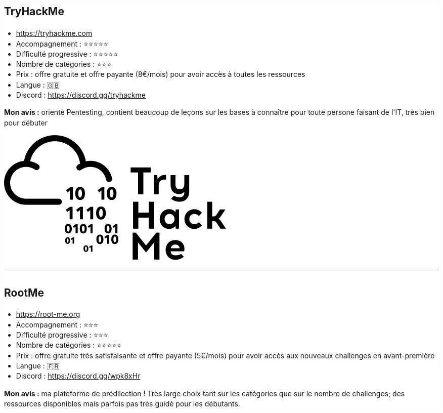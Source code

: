 
## TryHackMe

- https://tryhackme.com
- Accompagnement : ⭐⭐⭐⭐⭐
- Difficulté progressive : ⭐⭐⭐⭐⭐
- Nombre de catégories : ⭐⭐⭐
- Prix : offre gratuite et offre payante (8€/mois) pour avoir accès à toutes les ressources
- Langue : 🇬🇧
- Discord : https://discord.gg/tryhackme

**Mon avis :** orienté Pentesting, contient beaucoup de leçons sur les bases à connaître pour toute persone faisant de l'IT, très bien pour débuter

<img src="img/tryhackme.png" class="right-corner icon"/>

---

## RootMe

- https://root-me.org
- Accompagnement : ⭐⭐⭐
- Difficulté progressive : ⭐⭐⭐
- Nombre de catégories : ⭐⭐⭐⭐⭐
- Prix : offre gratuite très satisfaisante et offre payante (5€/mois) pour avoir accès aux nouveaux challenges en avant-première
- Langue : 🇫🇷
- Discord : https://discord.gg/wpk8xHr

**Mon avis :** ma plateforme de prédilection ! Très large choix tant sur les catégories que sur le nombre de challenges; des ressources disponibles mais parfois pas très guidé pour les débutants.
